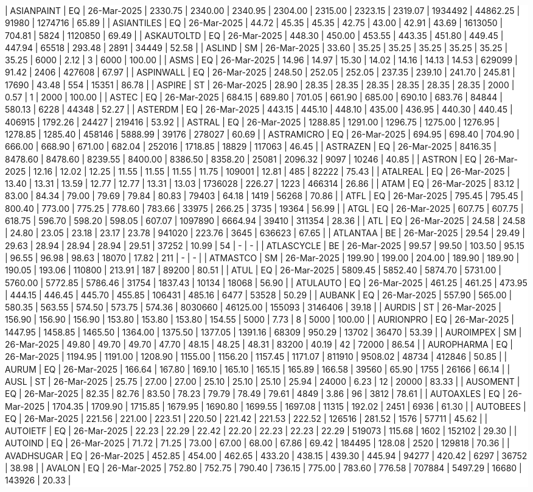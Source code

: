 | ASIANPAINT | EQ | 26-Mar-2025 | 2330.75 | 2340.00 | 2340.95 | 2304.00 | 2315.00 | 2323.15 | 2319.07 | 1934492 | 44862.25 | 91980 | 1274716 | 65.89 |
| ASIANTILES | EQ | 26-Mar-2025 | 44.72 | 45.35 | 45.35 | 42.75 | 43.00 | 42.91 | 43.69 | 1613050 | 704.81 | 5824 | 1120850 | 69.49 |
| ASKAUTOLTD | EQ | 26-Mar-2025 | 448.30 | 450.00 | 453.55 | 443.35 | 451.80 | 449.45 | 447.94 | 65518 | 293.48 | 2891 | 34449 | 52.58 |
| ASLIND | SM | 26-Mar-2025 | 33.60 | 35.25 | 35.25 | 35.25 | 35.25 | 35.25 | 35.25 | 6000 | 2.12 | 3 | 6000 | 100.00 |
| ASMS | EQ | 26-Mar-2025 | 14.96 | 14.97 | 15.30 | 14.02 | 14.16 | 14.13 | 14.53 | 629099 | 91.42 | 2406 | 427608 | 67.97 |
| ASPINWALL | EQ | 26-Mar-2025 | 248.50 | 252.05 | 252.05 | 237.35 | 239.10 | 241.70 | 245.81 | 17690 | 43.48 | 554 | 15351 | 86.78 |
| ASPIRE | ST | 26-Mar-2025 | 28.90 | 28.35 | 28.35 | 28.35 | 28.35 | 28.35 | 28.35 | 2000 | 0.57 | 1 | 2000 | 100.00 |
| ASTEC | EQ | 26-Mar-2025 | 684.15 | 689.80 | 701.05 | 661.90 | 685.00 | 690.10 | 683.76 | 84844 | 580.13 | 6228 | 44348 | 52.27 |
| ASTERDM | EQ | 26-Mar-2025 | 443.15 | 445.10 | 448.10 | 435.00 | 436.95 | 440.30 | 440.45 | 406915 | 1792.26 | 24427 | 219416 | 53.92 |
| ASTRAL | EQ | 26-Mar-2025 | 1288.85 | 1291.00 | 1296.75 | 1275.00 | 1276.95 | 1278.85 | 1285.40 | 458146 | 5888.99 | 39176 | 278027 | 60.69 |
| ASTRAMICRO | EQ | 26-Mar-2025 | 694.95 | 698.40 | 704.90 | 666.00 | 668.90 | 671.00 | 682.04 | 252016 | 1718.85 | 18829 | 117063 | 46.45 |
| ASTRAZEN | EQ | 26-Mar-2025 | 8416.35 | 8478.60 | 8478.60 | 8239.55 | 8400.00 | 8386.50 | 8358.20 | 25081 | 2096.32 | 9097 | 10246 | 40.85 |
| ASTRON | EQ | 26-Mar-2025 | 12.16 | 12.02 | 12.25 | 11.55 | 11.55 | 11.55 | 11.75 | 109001 | 12.81 | 485 | 82222 | 75.43 |
| ATALREAL | EQ | 26-Mar-2025 | 13.40 | 13.31 | 13.59 | 12.77 | 12.77 | 13.31 | 13.03 | 1736028 | 226.27 | 1223 | 466314 | 26.86 |
| ATAM | EQ | 26-Mar-2025 | 83.12 | 83.00 | 84.34 | 79.00 | 79.69 | 79.84 | 80.83 | 79403 | 64.18 | 1419 | 56268 | 70.86 |
| ATFL | EQ | 26-Mar-2025 | 795.45 | 795.45 | 800.40 | 773.00 | 775.25 | 778.60 | 783.66 | 33975 | 266.25 | 3735 | 19364 | 56.99 |
| ATGL | EQ | 26-Mar-2025 | 607.75 | 607.75 | 618.75 | 596.70 | 598.20 | 598.05 | 607.07 | 1097890 | 6664.94 | 39410 | 311354 | 28.36 |
| ATL | EQ | 26-Mar-2025 | 24.58 | 24.58 | 24.80 | 23.05 | 23.18 | 23.17 | 23.78 | 941020 | 223.76 | 3645 | 636623 | 67.65 |
| ATLANTAA | BE | 26-Mar-2025 | 29.54 | 29.49 | 29.63 | 28.94 | 28.94 | 28.94 | 29.51 | 37252 | 10.99 | 54 | - | - |
| ATLASCYCLE | BE | 26-Mar-2025 | 99.57 | 99.50 | 103.50 | 95.15 | 96.55 | 96.98 | 98.63 | 18070 | 17.82 | 211 | - | - |
| ATMASTCO | SM | 26-Mar-2025 | 199.90 | 199.00 | 204.00 | 189.90 | 189.90 | 190.05 | 193.06 | 110800 | 213.91 | 187 | 89200 | 80.51 |
| ATUL | EQ | 26-Mar-2025 | 5809.45 | 5852.40 | 5874.70 | 5731.00 | 5760.00 | 5772.85 | 5786.46 | 31754 | 1837.43 | 10134 | 18068 | 56.90 |
| ATULAUTO | EQ | 26-Mar-2025 | 461.25 | 461.25 | 473.95 | 444.15 | 446.45 | 445.70 | 455.85 | 106431 | 485.16 | 6477 | 53528 | 50.29 |
| AUBANK | EQ | 26-Mar-2025 | 557.90 | 565.00 | 580.35 | 563.55 | 574.50 | 573.75 | 574.36 | 8030660 | 46125.00 | 155093 | 3146406 | 39.18 |
| AURDIS | ST | 26-Mar-2025 | 156.90 | 156.90 | 156.90 | 153.80 | 153.80 | 153.80 | 154.55 | 5000 | 7.73 | 8 | 5000 | 100.00 |
| AURIONPRO | EQ | 26-Mar-2025 | 1447.95 | 1458.85 | 1465.50 | 1364.00 | 1375.50 | 1377.05 | 1391.16 | 68309 | 950.29 | 13702 | 36470 | 53.39 |
| AUROIMPEX | SM | 26-Mar-2025 | 49.80 | 49.70 | 49.70 | 47.70 | 48.15 | 48.25 | 48.31 | 83200 | 40.19 | 42 | 72000 | 86.54 |
| AUROPHARMA | EQ | 26-Mar-2025 | 1194.95 | 1191.00 | 1208.90 | 1155.00 | 1156.20 | 1157.45 | 1171.07 | 811910 | 9508.02 | 48734 | 412846 | 50.85 |
| AURUM | EQ | 26-Mar-2025 | 166.64 | 167.80 | 169.10 | 165.10 | 165.15 | 165.89 | 166.58 | 39560 | 65.90 | 1755 | 26166 | 66.14 |
| AUSL | ST | 26-Mar-2025 | 25.75 | 27.00 | 27.00 | 25.10 | 25.10 | 25.10 | 25.94 | 24000 | 6.23 | 12 | 20000 | 83.33 |
| AUSOMENT | EQ | 26-Mar-2025 | 82.35 | 82.76 | 83.50 | 78.23 | 79.79 | 78.49 | 79.61 | 4849 | 3.86 | 96 | 3812 | 78.61 |
| AUTOAXLES | EQ | 26-Mar-2025 | 1704.35 | 1709.90 | 1715.85 | 1679.95 | 1690.80 | 1699.55 | 1697.08 | 11315 | 192.02 | 2451 | 6936 | 61.30 |
| AUTOBEES | EQ | 26-Mar-2025 | 221.56 | 221.00 | 223.51 | 220.50 | 221.42 | 221.53 | 222.52 | 126516 | 281.52 | 1576 | 57711 | 45.62 |
| AUTOIETF | EQ | 26-Mar-2025 | 22.23 | 22.29 | 22.42 | 22.20 | 22.23 | 22.23 | 22.29 | 519073 | 115.68 | 1602 | 152102 | 29.30 |
| AUTOIND | EQ | 26-Mar-2025 | 71.72 | 71.25 | 73.00 | 67.00 | 68.00 | 67.86 | 69.42 | 184495 | 128.08 | 2520 | 129818 | 70.36 |
| AVADHSUGAR | EQ | 26-Mar-2025 | 452.85 | 454.00 | 462.65 | 433.20 | 438.15 | 439.30 | 445.94 | 94277 | 420.42 | 6297 | 36752 | 38.98 |
| AVALON | EQ | 26-Mar-2025 | 752.80 | 752.75 | 790.40 | 736.15 | 775.00 | 783.60 | 776.58 | 707884 | 5497.29 | 16680 | 143926 | 20.33 |